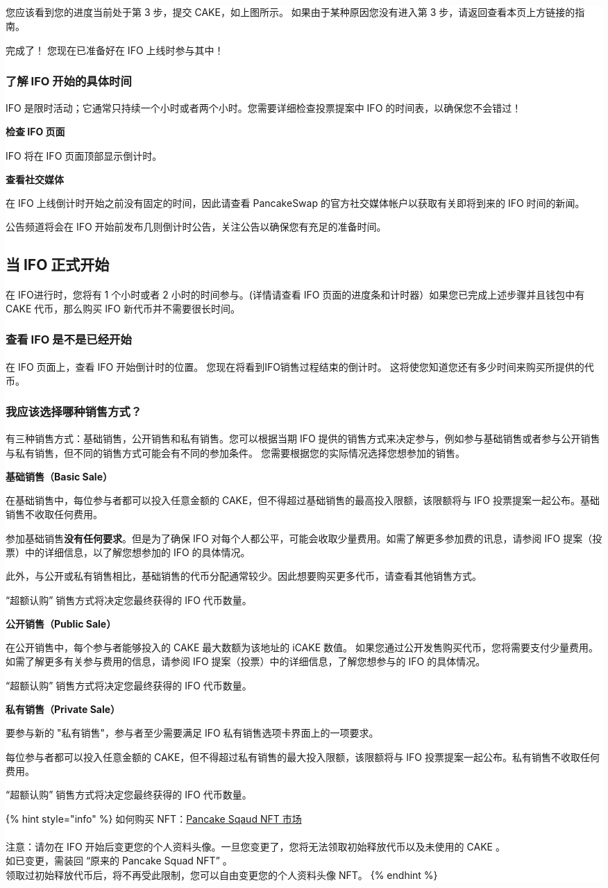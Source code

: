 </div>

您应该看到您的进度当前处于第 3 步，提交 CAKE，如上图所示。 如果由于某种原因您没有进入第 3 步，请返回查看本页上方链接的指南。&#x20;

完成了！ 您现在已准备好在 IFO 上线时参与其中！

### 了解 IFO 开始的具体时间

IFO 是限时活动；它通常只持续一个小时或者两个小时。您需要详细检查投票提案中 IFO 的时间表，以确保您不会错过！&#x20;

**检查 IFO 页面**

&#x20;IFO 将在 IFO 页面顶部显示倒计时。&#x20;

**查看社交媒体**&#x20;

在 IFO 上线倒计时开始之前没有固定的时间，因此请查看 PancakeSwap 的官方社交媒体帐户以获取有关即将到来的 IFO 时间的新闻。

公告频道将会在 IFO 开始前发布几则倒计时公告，关注公告以确保您有充足的准备时间。

## 当 IFO 正式开始

在 IFO进行时，您将有 1 个小时或者 2 小时的时间参与。(详情请查看 IFO 页面的进度条和计时器）如果您已完成上述步骤并且钱包中有 CAKE 代币，那么购买 IFO 新代币并不需要很长时间。

### **查看 IFO 是不是已经开始**

在 IFO 页面上，查看 IFO 开始倒计时的位置。 您现在将看到IFO销售过程结束的倒计时。 这将使您知道您还有多少时间来购买所提供的代币。

### 我应该选择哪种销售方式？

有三种销售方式：基础销售，公开销售和私有销售。您可以根据当期 IFO 提供的销售方式来决定参与，例如参与基础销售或者参与公开销售与私有销售，但不同的销售方式可能会有不同的参加条件。 您需要根据您的实际情况选择您想参加的销售。

**基础销售（Basic Sale）**

在基础销售中，每位参与者都可以投入任意金额的 CAKE，但不得超过基础销售的最高投入限额，该限额将与 IFO 投票提案一起公布。基础销售不收取任何费用。&#x20;

参加基础销售**没有任何要求**。但是为了确保 IFO 对每个人都公平，可能会收取少量费用。如需了解更多参加费的讯息，请参阅 IFO 提案（投票）中的详细信息，以了解您想参加的 IFO 的具体情况。

此外，与公开或私有销售相比，基础销售的代币分配通常较少。因此想要购买更多代币，请查看其他销售方式。

“超额认购” 销售方式将决定您最终获得的 IFO 代币数量。

**公开销售（Public Sale）**

在公开销售中，每个参与者能够投入的 CAKE 最大数额为该地址的 iCAKE 数值。 如果您通过公开发售购买代币，您将需要支付少量费用。 如需了解更多有关参与费用的信息，请参阅 IFO 提案（投票）中的详细信息，了解您想参与的 IFO 的具体情况。

&#x20;“超额认购” 销售方式将决定您最终获得的 IFO 代币数量。

**私有销售（Private Sale）**

要参与新的 "私有销售"，参与者至少需要满足 IFO 私有销售选项卡界面上的一项要求。&#x20;

每位参与者都可以投入任意金额的 CAKE，但不得超过私有销售的最大投入限额，该限额将与 IFO 投票提案一起公布。私有销售不收取任何费用。

&#x20;“超额认购” 销售方式将决定您最终获得的 IFO 代币数量。

{% hint style="info" %}
如何购买 NFT：[Pancake Sqaud NFT 市场](https://pancakeswap.finance/nfts/collections/0x0a8901b0E25DEb55A87524f0cC164E9644020EBA)\
\
注意：请勿在 IFO 开始后变更您的个人资料头像。一旦您变更了，您将无法领取初始释放代币以及未使用的 CAKE 。\
如已变更，需装回 “原来的 Pancake Squad NFT” 。\
领取过初始释放代币后，将不再受此限制，您可以自由变更您的个人资料头像 NFT。
{% endhint %}
